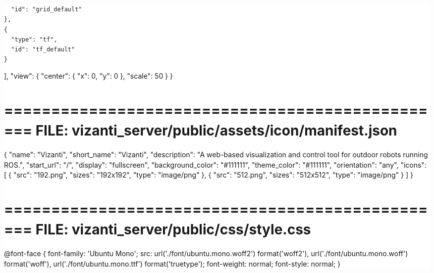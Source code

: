       "id": "grid_default"
    },
    {
      "type": "tf",
      "id": "tf_default"
    }
  ],
  "view": {
    "center": {
      "x": 0,
      "y": 0
    },
    "scale": 50
  }
}



================================================
FILE: vizanti_server/public/assets/icon/manifest.json
================================================
{
    "name": "Vizanti",
    "short_name": "Vizanti",
    "description": "A web-based visualization and control tool for outdoor robots running ROS.",
    "start_url": "/",
    "display": "fullscreen",
    "background_color": "#111111",
    "theme_color": "#111111",
    "orientation": "any",
    "icons": [
      {
        "src": "192.png",
        "sizes": "192x192",
        "type": "image/png"
      },
      {
        "src": "512.png",
        "sizes": "512x512",
        "type": "image/png"
      }
    ]
  }


================================================
FILE: vizanti_server/public/css/style.css
================================================
@font-face {
    font-family: 'Ubuntu Mono';
    src: url('./font/ubuntu.mono.woff2') format('woff2'),
         url('./font/ubuntu.mono.woff') format('woff'),
         url('./font/ubuntu.mono.ttf') format('truetype');
    font-weight: normal;
    font-style: normal;
}
